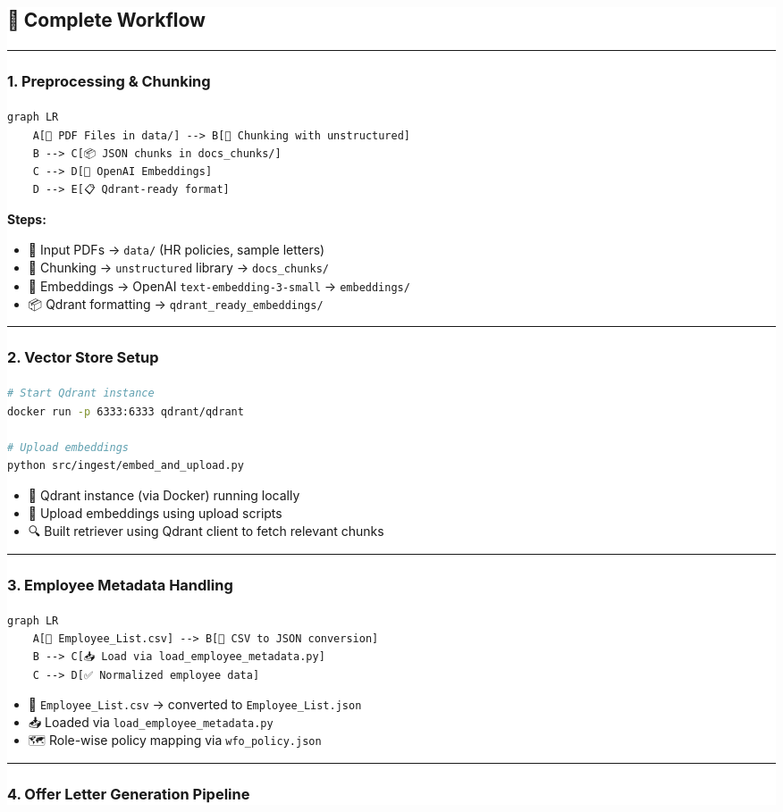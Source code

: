 ## 🔄 Complete Workflow

---

### 1. Preprocessing & Chunking

```mermaid
graph LR
    A[📄 PDF Files in data/] --> B[🧱 Chunking with unstructured]
    B --> C[📦 JSON chunks in docs_chunks/]
    C --> D[🔢 OpenAI Embeddings]
    D --> E[📋 Qdrant-ready format]
```

**Steps:**

- 📄 Input PDFs → `data/` (HR policies, sample letters)  
- 🧱 Chunking → `unstructured` library → `docs_chunks/`  
- 🔢 Embeddings → OpenAI `text-embedding-3-small` → `embeddings/`  
- 📦 Qdrant formatting → `qdrant_ready_embeddings/`

---

### 2. Vector Store Setup

```bash
# Start Qdrant instance
docker run -p 6333:6333 qdrant/qdrant

# Upload embeddings
python src/ingest/embed_and_upload.py
```

- 🐳 Qdrant instance (via Docker) running locally  
- 🔁 Upload embeddings using upload scripts  
- 🔍 Built retriever using Qdrant client to fetch relevant chunks  

---

### 3. Employee Metadata Handling

```mermaid
graph LR
    A[📄 Employee_List.csv] --> B[🔄 CSV to JSON conversion]
    B --> C[📥 Load via load_employee_metadata.py]
    C --> D[✅ Normalized employee data]
```

- 📄 `Employee_List.csv` → converted to `Employee_List.json`  
- 📥 Loaded via `load_employee_metadata.py`  
- 🗺️ Role-wise policy mapping via `wfo_policy.json`

---

### 4. Offer Letter Generation Pipeline
